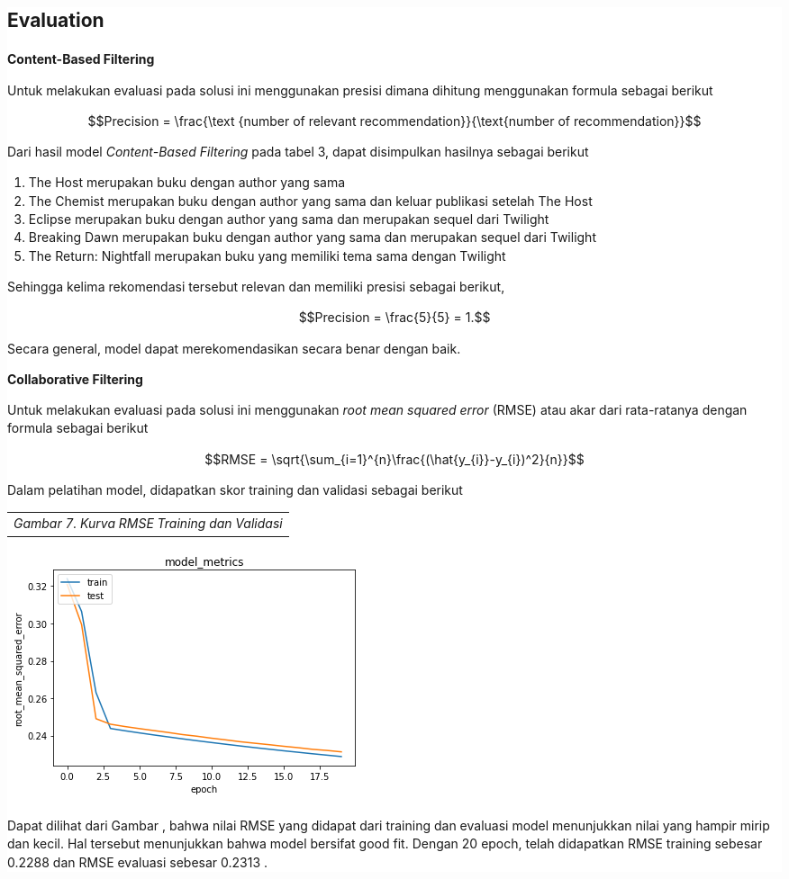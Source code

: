 ## Evaluation

**Content-Based Filtering**

Untuk melakukan evaluasi pada solusi ini menggunakan presisi dimana dihitung menggunakan formula sebagai berikut

$$Precision = \frac{\text {number of relevant recommendation}}{\text{number of recommendation}}$$

Dari hasil model _Content-Based Filtering_ pada tabel 3, dapat disimpulkan hasilnya sebagai berikut

1. The Host merupakan buku dengan author yang sama
2. The Chemist merupakan buku dengan author yang sama dan keluar publikasi setelah The Host
3. Eclipse merupakan buku dengan author yang sama dan merupakan sequel dari Twilight
4. Breaking Dawn merupakan buku dengan author yang sama dan merupakan sequel dari Twilight
5. The Return: Nightfall merupakan buku yang memiliki tema sama dengan Twilight

Sehingga kelima rekomendasi tersebut relevan dan memiliki presisi sebagai berikut,

$$Precision = \frac{5}{5} = 1.$$

Secara general, model dapat merekomendasikan secara benar dengan baik.

**Collaborative Filtering**

Untuk melakukan evaluasi pada solusi ini menggunakan _root mean squared error_ (RMSE) atau akar dari rata-ratanya dengan formula sebagai berikut

$$RMSE = \sqrt{\sum_{i=1}^{n}\frac{(\hat{y_{i}}-y_{i})^2}{n}}$$

Dalam pelatihan model, didapatkan skor training dan validasi sebagai berikut

|                                              |
| :------------------------------------------: |
| _Gambar 7. Kurva RMSE Training dan Validasi_ |

![](./assets/3.png)

Dapat dilihat dari Gambar , bahwa nilai RMSE yang didapat dari training dan evaluasi model menunjukkan nilai yang hampir mirip dan kecil. Hal tersebut menunjukkan bahwa model bersifat good fit. Dengan 20 epoch, telah didapatkan RMSE training sebesar 0.2288 dan RMSE evaluasi sebesar 0.2313 .
